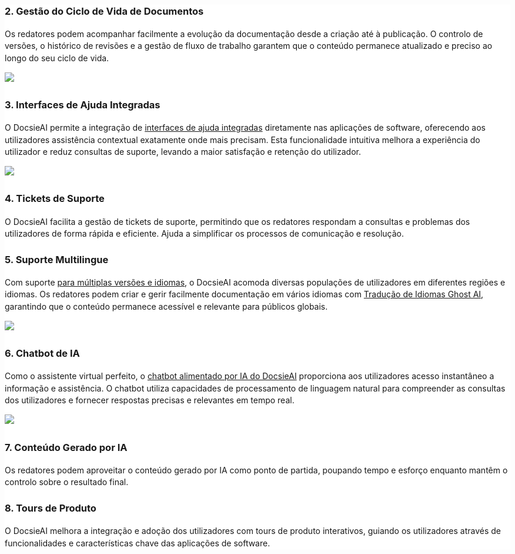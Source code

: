 ### 2. Gestão do Ciclo de Vida de Documentos

Os redatores podem acompanhar facilmente a evolução da documentação desde a criação até à publicação. O controlo de versões, o histórico de revisões e a gestão de fluxo de trabalho garantem que o conteúdo permanece atualizado e preciso ao longo do seu ciclo de vida.

![](https://cdn.docsie.io/workspace_PfNzfGj3YfKKtTO4T/doc_QiqgSuNoJpspcExF3/file_WFOXarAqoYxkAAP2X/image2.png)

### 3. Interfaces de Ajuda Integradas

O DocsieAI permite a integração de [interfaces de ajuda integradas](https://site.docsie.io/in-app-help-and-support) diretamente nas aplicações de software, oferecendo aos utilizadores assistência contextual exatamente onde mais precisam. Esta funcionalidade intuitiva melhora a experiência do utilizador e reduz consultas de suporte, levando a maior satisfação e retenção do utilizador.

![](https://cdn.docsie.io/workspace_PfNzfGj3YfKKtTO4T/doc_QiqgSuNoJpspcExF3/file_iwC78KZGfPKGR1NlO/image1.png)

### 4. Tickets de Suporte

O DocsieAI facilita a gestão de tickets de suporte, permitindo que os redatores respondam a consultas e problemas dos utilizadores de forma rápida e eficiente. Ajuda a simplificar os processos de comunicação e resolução.

### 5. Suporte Multilingue

Com suporte [para múltiplas versões e idiomas](https://site.docsie.io/documentation-with-multiple-versions-and-languages), o DocsieAI acomoda diversas populações de utilizadores em diferentes regiões e idiomas. Os redatores podem criar e gerir facilmente documentação em vários idiomas com [Tradução de Idiomas Ghost AI](https://site.docsie.io/ghost-ai-language-translation), garantindo que o conteúdo permanece acessível e relevante para públicos globais.

![](https://cdn.docsie.io/workspace_PfNzfGj3YfKKtTO4T/doc_QiqgSuNoJpspcExF3/file_yIHlnFMiRGN7R2fV6/image7.png)

### 6. Chatbot de IA

Como o assistente virtual perfeito, o [chatbot alimentado por IA do DocsieAI](https://site.docsie.io/docsie-chat-llm-generative-ai) proporciona aos utilizadores acesso instantâneo a informação e assistência. O chatbot utiliza capacidades de processamento de linguagem natural para compreender as consultas dos utilizadores e fornecer respostas precisas e relevantes em tempo real.

![](https://cdn.docsie.io/workspace_PfNzfGj3YfKKtTO4T/doc_QiqgSuNoJpspcExF3/file_9b8wLAJd8eEkyWJC6/image3.png)

### 7. Conteúdo Gerado por IA

Os redatores podem aproveitar o conteúdo gerado por IA como ponto de partida, poupando tempo e esforço enquanto mantêm o controlo sobre o resultado final.

### 8. Tours de Produto

O DocsieAI melhora a integração e adoção dos utilizadores com tours de produto interativos, guiando os utilizadores através de funcionalidades e características chave das aplicações de software.
